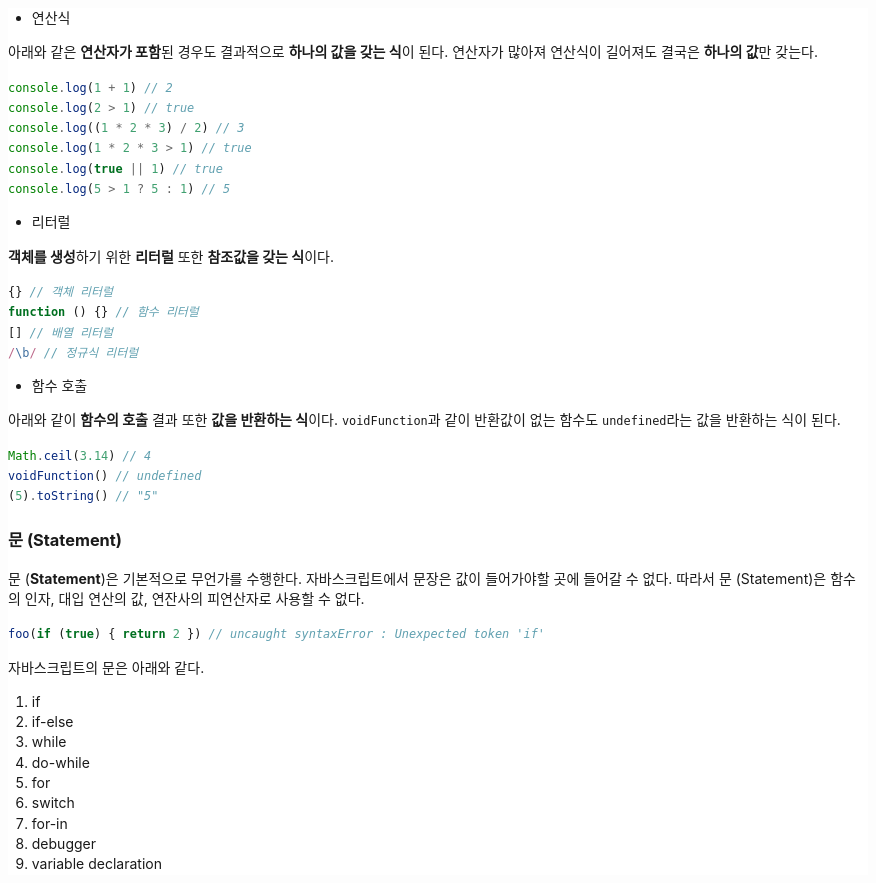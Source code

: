 - 연산식

아래와 같은 **연산자가 포함**된 경우도 결과적으로 **하나의 값을 갖는 식**이 된다.
연산자가 많아져 연산식이 길어져도 결국은 **하나의 값**만 갖는다.

```javascript
console.log(1 + 1) // 2
console.log(2 > 1) // true
console.log((1 * 2 * 3) / 2) // 3
console.log(1 * 2 * 3 > 1) // true
console.log(true || 1) // true
console.log(5 > 1 ? 5 : 1) // 5
```

- 리터럴

**객체를 생성**하기 위한 **리터럴** 또한 **참조값을 갖는 식**이다.

```javascript
{} // 객체 리터럴
function () {} // 함수 리터럴
[] // 배열 리터럴
/\b/ // 정규식 리터럴
```

- 함수 호출

아래와 같이 **함수의 호출** 결과 또한 **값을 반환하는 식**이다.
`voidFunction`과 같이 반환값이 없는 함수도 `undefined`라는 값을 반환하는 식이 된다.

```javascript
Math.ceil(3.14) // 4
voidFunction() // undefined
(5).toString() // "5"
```

### 문 (Statement)

문 (**Statement**)은 기본적으로 무언가를 수행한다.
자바스크립트에서 문장은 값이 들어가야할 곳에 들어갈 수 없다.
따라서 문 (Statement)은 함수의 인자, 대입 연산의 값, 연잔사의 피연산자로 사용할 수 없다.

```javascript
foo(if (true) { return 2 }) // uncaught syntaxError : Unexpected token 'if'
```

자바스크립트의 문은 아래와 같다.

1. if
2. if-else
3. while
4. do-while
5. for
6. switch
7. for-in
8. debugger
9. variable declaration
